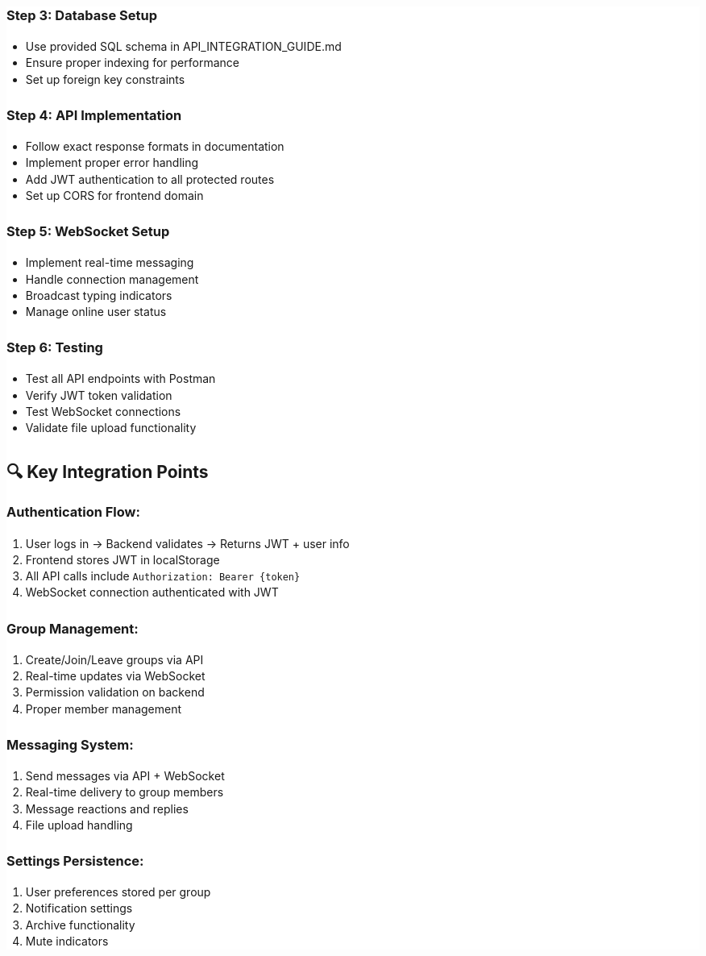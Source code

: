 ### Step 3: Database Setup
- Use provided SQL schema in API_INTEGRATION_GUIDE.md
- Ensure proper indexing for performance
- Set up foreign key constraints

### Step 4: API Implementation
- Follow exact response formats in documentation
- Implement proper error handling
- Add JWT authentication to all protected routes
- Set up CORS for frontend domain

### Step 5: WebSocket Setup
- Implement real-time messaging
- Handle connection management
- Broadcast typing indicators
- Manage online user status

### Step 6: Testing
- Test all API endpoints with Postman
- Verify JWT token validation
- Test WebSocket connections
- Validate file upload functionality

## 🔍 Key Integration Points

### Authentication Flow:
1. User logs in → Backend validates → Returns JWT + user info
2. Frontend stores JWT in localStorage
3. All API calls include `Authorization: Bearer {token}`
4. WebSocket connection authenticated with JWT

### Group Management:
1. Create/Join/Leave groups via API
2. Real-time updates via WebSocket
3. Permission validation on backend
4. Proper member management

### Messaging System:
1. Send messages via API + WebSocket
2. Real-time delivery to group members
3. Message reactions and replies
4. File upload handling

### Settings Persistence:
1. User preferences stored per group
2. Notification settings
3. Archive functionality
4. Mute indicators

